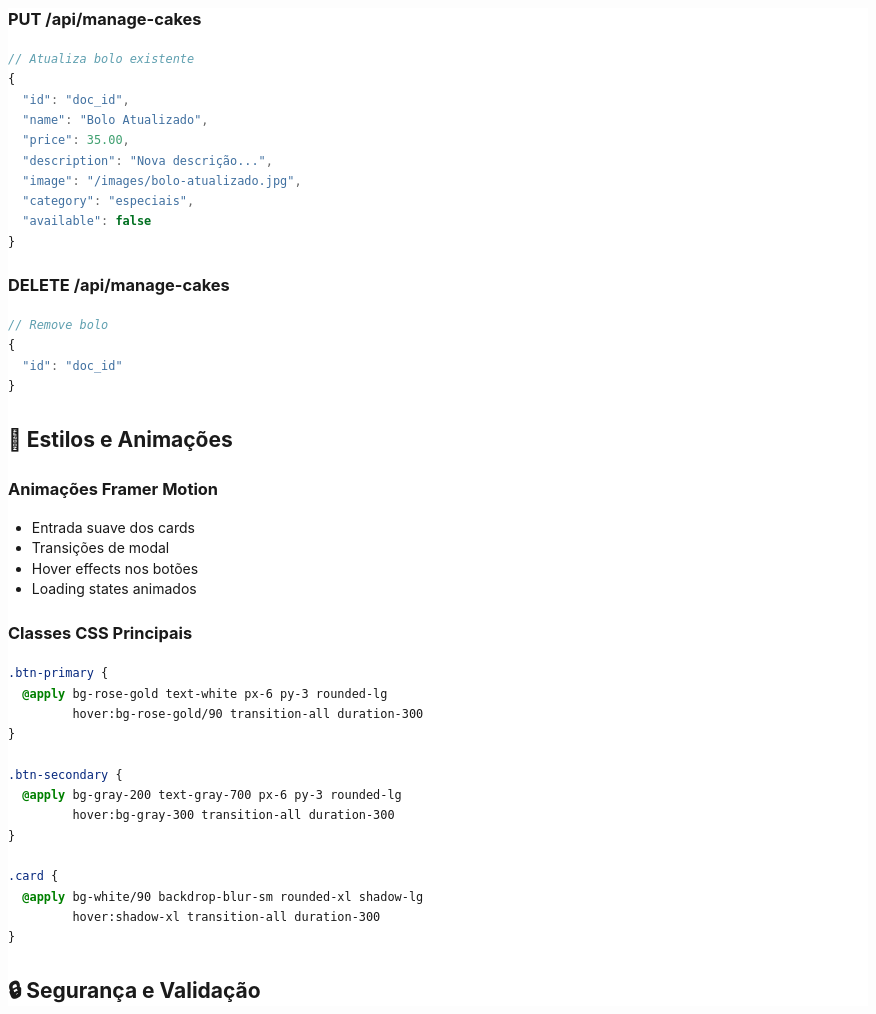 ### **PUT /api/manage-cakes**
```javascript
// Atualiza bolo existente
{
  "id": "doc_id",
  "name": "Bolo Atualizado",
  "price": 35.00,
  "description": "Nova descrição...",
  "image": "/images/bolo-atualizado.jpg",
  "category": "especiais",
  "available": false
}
```

### **DELETE /api/manage-cakes**
```javascript
// Remove bolo
{
  "id": "doc_id"
}
```

## 🎨 **Estilos e Animações**

### **Animações Framer Motion**
- Entrada suave dos cards
- Transições de modal
- Hover effects nos botões
- Loading states animados

### **Classes CSS Principais**
```css
.btn-primary {
  @apply bg-rose-gold text-white px-6 py-3 rounded-lg 
         hover:bg-rose-gold/90 transition-all duration-300
}

.btn-secondary {
  @apply bg-gray-200 text-gray-700 px-6 py-3 rounded-lg 
         hover:bg-gray-300 transition-all duration-300
}

.card {
  @apply bg-white/90 backdrop-blur-sm rounded-xl shadow-lg 
         hover:shadow-xl transition-all duration-300
}
```

## 🔒 **Segurança e Validação**
